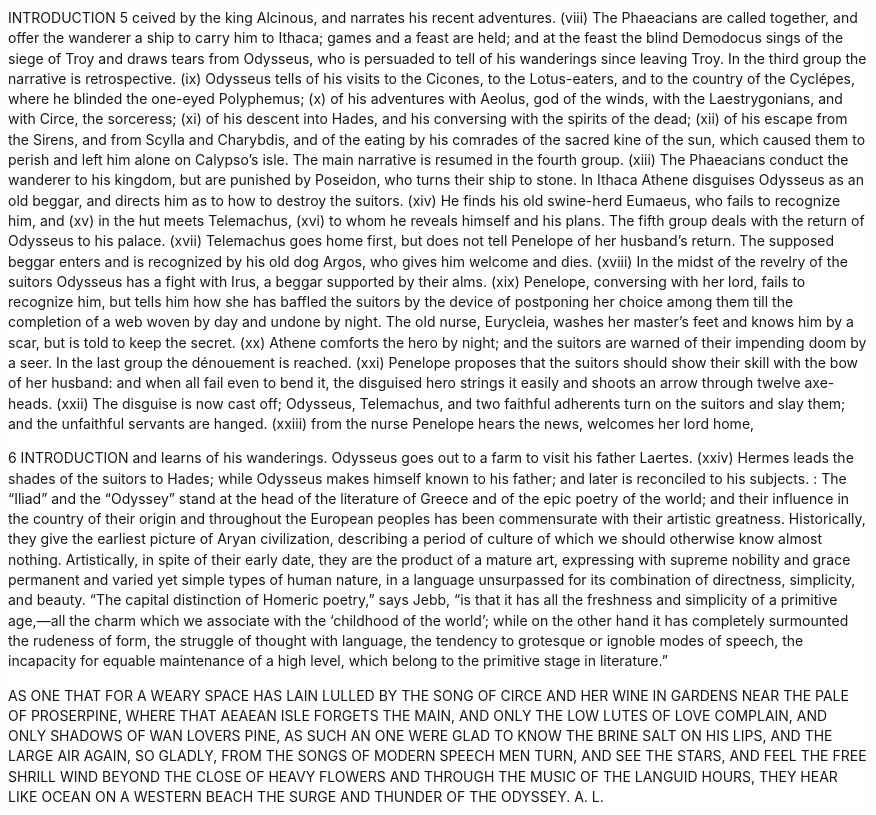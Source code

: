 INTRODUCTION 5 ceived by the king Alcinous, and narrates his recent adventures. (viii) The Phaeacians are called together, and offer the wanderer a ship to carry him to Ithaca; games and a feast are held; and at the feast the blind Demodocus sings of the siege of Troy and draws tears from Odysseus, who is persuaded to tell of his wanderings since leaving Troy. In the third group the narrative is retrospective. (ix) Odysseus tells of his visits to the Cicones, to the Lotus-eaters, and to the country of the Cyclépes, where he blinded the one-eyed Polyphemus; (x) of his adventures with Aeolus, god of the winds, with the Laestrygonians, and with Circe, the sorceress; (xi) of his descent into Hades, and his conversing with the spirits of the dead; (xii) of his escape from the Sirens, and from Scylla and Charybdis, and of the eating by his comrades of the sacred kine of the sun, which caused them to perish and left him alone on Calypso’s isle. The main narrative is resumed in the fourth group. (xiii) The Phaeacians conduct the wanderer to his kingdom, but are punished by Poseidon, who turns their ship to stone. In Ithaca Athene disguises Odysseus as an old beggar, and directs him as to how to destroy the suitors. (xiv) He finds his old swine-herd Eumaeus, who fails to recognize him, and (xv) in the hut meets Telemachus, (xvi) to whom he reveals himself and his plans. The fifth group deals with the return of Odysseus to his palace. (xvii) Telemachus goes home first, but does not tell Penelope of her husband’s return. The supposed beggar enters and is recognized by his old dog Argos, who gives him welcome and dies. (xviii) In the midst of the revelry of the suitors Odysseus has a fight with Irus, a beggar supported by their alms. (xix) Penelope, conversing with her lord, fails to recognize him, but tells him how she has baffled the suitors by the device of postponing her choice among them till the completion of a web woven by day and undone by night. The old nurse, Eurycleia, washes her master’s feet and knows him by a scar, but is told to keep the secret. (xx) Athene comforts the hero by night; and the suitors are warned of their impending doom by a seer. In the last group the dénouement is reached. (xxi) Penelope proposes that the suitors should show their skill with the bow of her husband: and when all fail even to bend it, the disguised hero strings it easily and shoots an arrow through twelve axe-heads. (xxii) The disguise is now cast off; Odysseus, Telemachus, and two faithful adherents turn on the suitors and slay them; and the unfaithful servants are hanged. (xxiii) from the nurse Penelope hears the news, welcomes her lord home,

6 INTRODUCTION and learns of his wanderings. Odysseus goes out to a farm to visit his father Laertes. (xxiv) Hermes leads the shades of the suitors to Hades; while Odysseus makes himself known to his father; and later is reconciled to his subjects. : The “Iliad” and the “Odyssey” stand at the head of the literature of Greece and of the epic poetry of the world; and their influence in the country of their origin and throughout the European peoples has been commensurate with their artistic greatness. Historically, they give the earliest picture of Aryan civilization, describing a period of culture of which we should otherwise know almost nothing. Artistically, in spite of their early date, they are the product of a mature art, expressing with supreme nobility and grace permanent and varied yet simple types of human nature, in a language unsurpassed for its combination of directness, simplicity, and beauty. “The capital distinction of Homeric poetry,” says Jebb, “is that it has all the freshness and simplicity of a primitive age,—all the charm which we associate with the ‘childhood of the world’; while on the other hand it has completely surmounted the rudeness of form, the struggle of thought with language, the tendency to grotesque or ignoble modes of speech, the incapacity for equable maintenance of a high level, which belong to the primitive stage in literature.”

AS ONE THAT FOR A WEARY SPACE HAS LAIN LULLED BY THE SONG OF CIRCE AND HER WINE IN GARDENS NEAR THE PALE OF PROSERPINE, WHERE THAT AEAEAN ISLE FORGETS THE MAIN, AND ONLY THE LOW LUTES OF LOVE COMPLAIN, AND ONLY SHADOWS OF WAN LOVERS PINE, AS SUCH AN ONE WERE GLAD TO KNOW THE BRINE SALT ON HIS LIPS, AND THE LARGE AIR AGAIN, SO GLADLY, FROM THE SONGS OF MODERN SPEECH MEN TURN, AND SEE THE STARS, AND FEEL THE FREE SHRILL WIND BEYOND THE CLOSE OF HEAVY FLOWERS AND THROUGH THE MUSIC OF THE LANGUID HOURS, THEY HEAR LIKE OCEAN ON A WESTERN BEACH THE SURGE AND THUNDER OF THE ODYSSEY. A. L.
